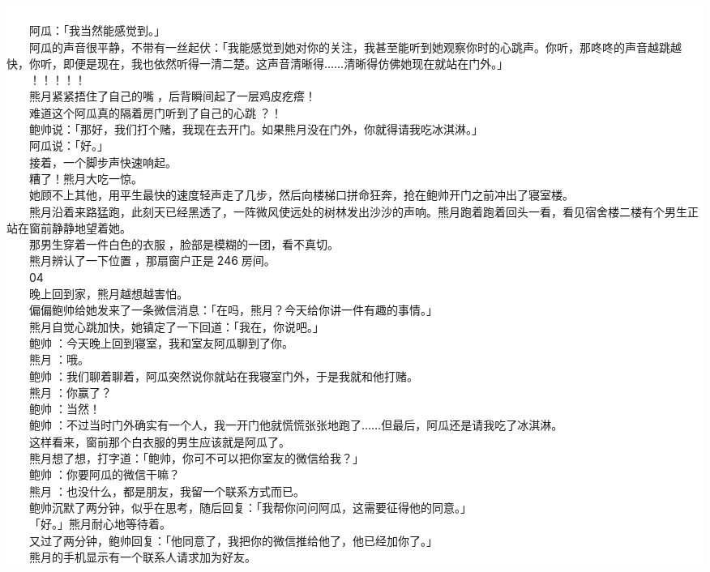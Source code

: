 <br>   
&emsp;&emsp;阿瓜：「我当然能感觉到。」  
<br>   
&emsp;&emsp;阿瓜的声音很平静，不带有一丝起伏：「我能感觉到她对你的关注，我甚至能听到她观察你时的心跳声。你听，那咚咚的声音越跳越快，你听，即便是现在，我也依然听得一清二楚。这声音清晰得……清晰得仿佛她现在就站在门外。」  
<br>   
&emsp;&emsp;！！！！！  
<br>   
&emsp;&emsp;熊月紧紧捂住了自己的嘴 ，后背瞬间起了一层鸡皮疙瘩！  
<br>   
&emsp;&emsp;难道这个阿瓜真的隔着房门听到了自己的心跳 ？！  
<br>   
&emsp;&emsp;鲍帅说：「那好，我们打个赌，我现在去开门。如果熊月没在门外，你就得请我吃冰淇淋。」  
<br>   
&emsp;&emsp;阿瓜说：「好。」  
<br>   
&emsp;&emsp;接着，一个脚步声快速响起。  
<br>   
&emsp;&emsp;糟了！熊月大吃一惊。  
<br>   
&emsp;&emsp;她顾不上其他，用平生最快的速度轻声走了几步，然后向楼梯口拼命狂奔，抢在鲍帅开门之前冲出了寝室楼。  
<br>   
&emsp;&emsp;熊月沿着来路猛跑，此刻天已经黑透了，一阵微风使远处的树林发出沙沙的声响。熊月跑着跑着回头一看，看见宿舍楼二楼有个男生正站在窗前静静地望着她。  
<br>   
&emsp;&emsp;那男生穿着一件白色的衣服 ，脸部是模糊的一团，看不真切。  
<br>   
&emsp;&emsp;熊月辨认了一下位置 ，那扇窗户正是 246 房间。  
<br>   
&emsp;&emsp;04  
<br>   
&emsp;&emsp;晚上回到家，熊月越想越害怕。  
<br>   
&emsp;&emsp;偏偏鲍帅给她发来了一条微信消息：「在吗，熊月？今天给你讲一件有趣的事情。」  
<br>   
&emsp;&emsp;熊月自觉心跳加快，她镇定了一下回道：「我在，你说吧。」  
<br>   
&emsp;&emsp;鲍帅 ：今天晚上回到寝室，我和室友阿瓜聊到了你。  
<br>   
&emsp;&emsp;熊月 ：哦。  
<br>   
&emsp;&emsp;鲍帅 ：我们聊着聊着，阿瓜突然说你就站在我寝室门外，于是我就和他打赌。  
<br>   
&emsp;&emsp;熊月 ：你赢了？  
<br>   
&emsp;&emsp;鲍帅 ：当然！  
<br>   
&emsp;&emsp;鲍帅 ：不过当时门外确实有一个人，我一开门他就慌慌张张地跑了……但最后，阿瓜还是请我吃了冰淇淋。  
<br>   
&emsp;&emsp;这样看来，窗前那个白衣服的男生应该就是阿瓜了。  
<br>   
&emsp;&emsp;熊月想了想，打字道：「鲍帅，你可不可以把你室友的微信给我？」  
<br>   
&emsp;&emsp;鲍帅 ：你要阿瓜的微信干嘛？  
<br>   
&emsp;&emsp;熊月 ：也没什么，都是朋友，我留一个联系方式而已。  
<br>   
&emsp;&emsp;鲍帅沉默了两分钟，似乎在思考，随后回复：「我帮你问问阿瓜，这需要征得他的同意。」  
<br>   
&emsp;&emsp;「好。」熊月耐心地等待着。  
<br>   
&emsp;&emsp;又过了两分钟，鲍帅回复：「他同意了，我把你的微信推给他了，他已经加你了。」  
<br>   
&emsp;&emsp;熊月的手机显示有一个联系人请求加为好友。  
<br>   